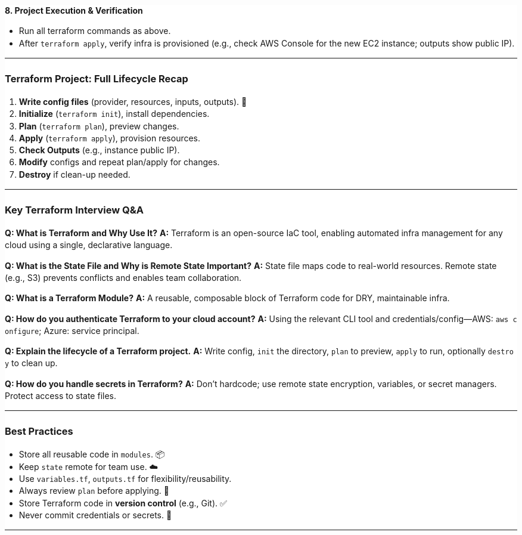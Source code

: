 **8. Project Execution & Verification**
* Run all terraform commands as above.
* After `terraform apply`, verify infra is provisioned (e.g., check AWS Console for the new EC2 instance; outputs show public IP).

---

### **Terraform Project: Full Lifecycle Recap**

1.  **Write config files** (provider, resources, inputs, outputs). 📝
2.  **Initialize** (`terraform init`), install dependencies.
3.  **Plan** (`terraform plan`), preview changes.
4.  **Apply** (`terraform apply`), provision resources.
5.  **Check Outputs** (e.g., instance public IP).
6.  **Modify** configs and repeat plan/apply for changes.
7.  **Destroy** if clean-up needed.

---

### **Key Terraform Interview Q&A**

**Q: What is Terraform and Why Use It?**
**A:** Terraform is an open-source IaC tool, enabling automated infra management for any cloud using a single, declarative language.

**Q: What is the State File and Why is Remote State Important?**
**A:** State file maps code to real-world resources. Remote state (e.g., S3) prevents conflicts and enables team collaboration.

**Q: What is a Terraform Module?**
**A:** A reusable, composable block of Terraform code for DRY, maintainable infra.

**Q: How do you authenticate Terraform to your cloud account?**
**A:** Using the relevant CLI tool and credentials/config—AWS: `aws configure`; Azure: service principal.

**Q: Explain the lifecycle of a Terraform project.**
**A:** Write config, `init` the directory, `plan` to preview, `apply` to run, optionally `destroy` to clean up.

**Q: How do you handle secrets in Terraform?**
**A:** Don’t hardcode; use remote state encryption, variables, or secret managers. Protect access to state files.

---

### **Best Practices**

* Store all reusable code in `modules`. 📦
* Keep `state` remote for team use. ☁️
* Use `variables.tf`, `outputs.tf` for flexibility/reusability.
* Always review `plan` before applying. 👀
* Store Terraform code in **version control** (e.g., Git). ✅
* Never commit credentials or secrets. 🚫

---
